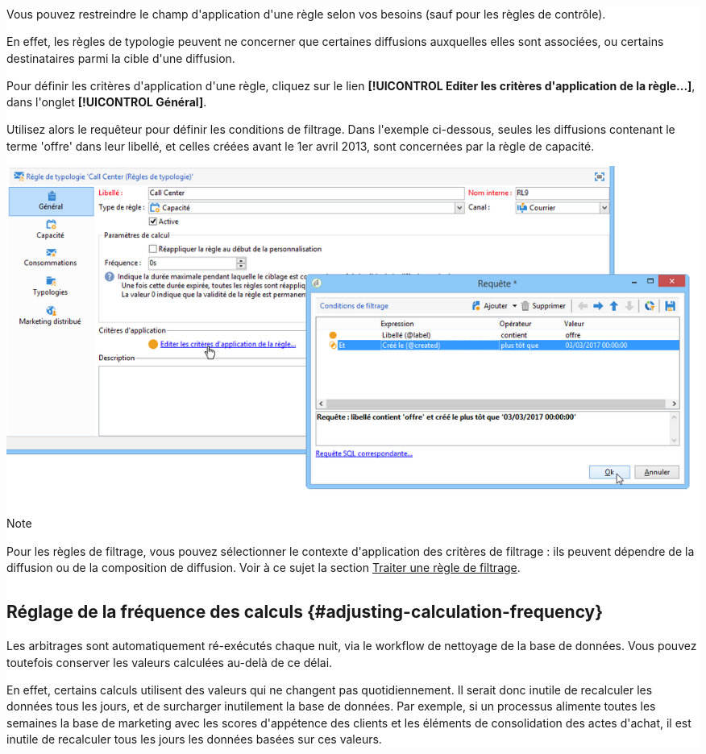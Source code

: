 Vous pouvez restreindre le champ d&#39;application d&#39;une règle selon vos besoins (sauf pour les règles de contrôle).

En effet, les règles de typologie peuvent ne concerner que certaines diffusions auxquelles elles sont associées, ou certains destinataires parmi la cible d&#39;une diffusion.

Pour définir les critères d&#39;application d&#39;une règle, cliquez sur le lien **[!UICONTROL Editer les critères d&#39;application de la règle...]**, dans l&#39;onglet **[!UICONTROL Général]**.

Utilisez alors le requêteur pour définir les conditions de filtrage. Dans l&#39;exemple ci-dessous, seules les diffusions contenant le terme &#39;offre&#39; dans leur libellé, et celles créées avant le 1er avril 2013, sont concernées par la règle de capacité.

![](assets/campaign_opt_create_capacity_criterion.png)

>[!NOTE]
>
>Pour les règles de filtrage, vous pouvez sélectionner le contexte d&#39;application des critères de filtrage : ils peuvent dépendre de la diffusion ou de la composition de diffusion. Voir à ce sujet la section [Traiter une règle de filtrage](filtering-rules.md#conditioning-a-filtering-rule).

## Réglage de la fréquence des calculs {#adjusting-calculation-frequency}

Les arbitrages sont automatiquement ré-exécutés chaque nuit, via le workflow de nettoyage de la base de données. Vous pouvez toutefois conserver les valeurs calculées au-delà de ce délai.

En effet, certains calculs utilisent des valeurs qui ne changent pas quotidiennement. Il serait donc inutile de recalculer les données tous les jours, et de surcharger inutilement la base de données. Par exemple, si un processus alimente toutes les semaines la base de marketing avec les scores d&#39;appétence des clients et les éléments de consolidation des actes d&#39;achat, il est inutile de recalculer tous les jours les données basées sur ces valeurs.
